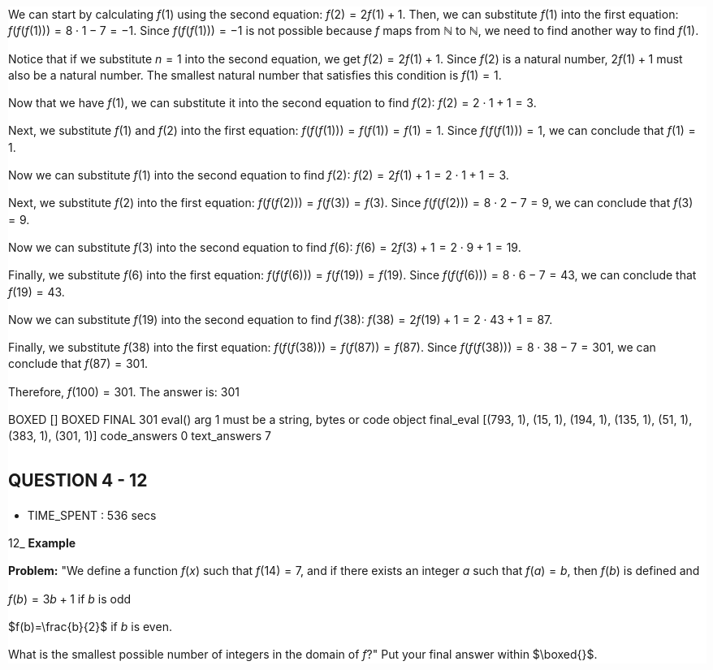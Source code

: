 We can start by calculating $f(1)$ using the second equation: $f(2) = 2f(1) + 1$. Then, we can substitute $f(1)$ into the first equation: $f(f(f(1))) = 8 \cdot 1 - 7 = -1$. Since $f(f(f(1))) = -1$ is not possible because $f$ maps from $\mathbb{N}$ to $\mathbb{N}$, we need to find another way to find $f(1)$.

Notice that if we substitute $n = 1$ into the second equation, we get $f(2) = 2f(1) + 1$. Since $f(2)$ is a natural number, $2f(1) + 1$ must also be a natural number. The smallest natural number that satisfies this condition is $f(1) = 1$.

Now that we have $f(1)$, we can substitute it into the second equation to find $f(2)$: $f(2) = 2 \cdot 1 + 1 = 3$.

Next, we substitute $f(1)$ and $f(2)$ into the first equation: $f(f(f(1))) = f(f(1)) = f(1) = 1$. Since $f(f(f(1))) = 1$, we can conclude that $f(1) = 1$.

Now we can substitute $f(1)$ into the second equation to find $f(2)$: $f(2) = 2f(1) + 1 = 2 \cdot 1 + 1 = 3$.

Next, we substitute $f(2)$ into the first equation: $f(f(f(2))) = f(f(3)) = f(3)$. Since $f(f(f(2))) = 8 \cdot 2 - 7 = 9$, we can conclude that $f(3) = 9$.

Now we can substitute $f(3)$ into the second equation to find $f(6)$: $f(6) = 2f(3) + 1 = 2 \cdot 9 + 1 = 19$.

Finally, we substitute $f(6)$ into the first equation: $f(f(f(6))) = f(f(19)) = f(19)$. Since $f(f(f(6))) = 8 \cdot 6 - 7 = 43$, we can conclude that $f(19) = 43$.

Now we can substitute $f(19)$ into the second equation to find $f(38)$: $f(38) = 2f(19) + 1 = 2 \cdot 43 + 1 = 87$.

Finally, we substitute $f(38)$ into the first equation: $f(f(f(38))) = f(f(87)) = f(87)$. Since $f(f(f(38))) = 8 \cdot 38 - 7 = 301$, we can conclude that $f(87) = 301$.

Therefore, $f(100) = 301$. The answer is: $301$

BOXED []
BOXED FINAL 301
eval() arg 1 must be a string, bytes or code object final_eval
[(793, 1), (15, 1), (194, 1), (135, 1), (51, 1), (383, 1), (301, 1)]
code_answers 0 text_answers 7



## QUESTION 4 - 12 
- TIME_SPENT : 536 secs

12_
**Example**

**Problem:** 
"We define a function $f(x)$ such that $f(14)=7$, and if there exists an integer $a$ such that $f(a)=b$, then $f(b)$ is defined and

$f(b)=3b+1$ if $b$ is odd

$f(b)=\frac{b}{2}$ if $b$ is even.

What is the smallest possible number of integers in the domain of $f$?"
Put your final answer within $\boxed{}$.
